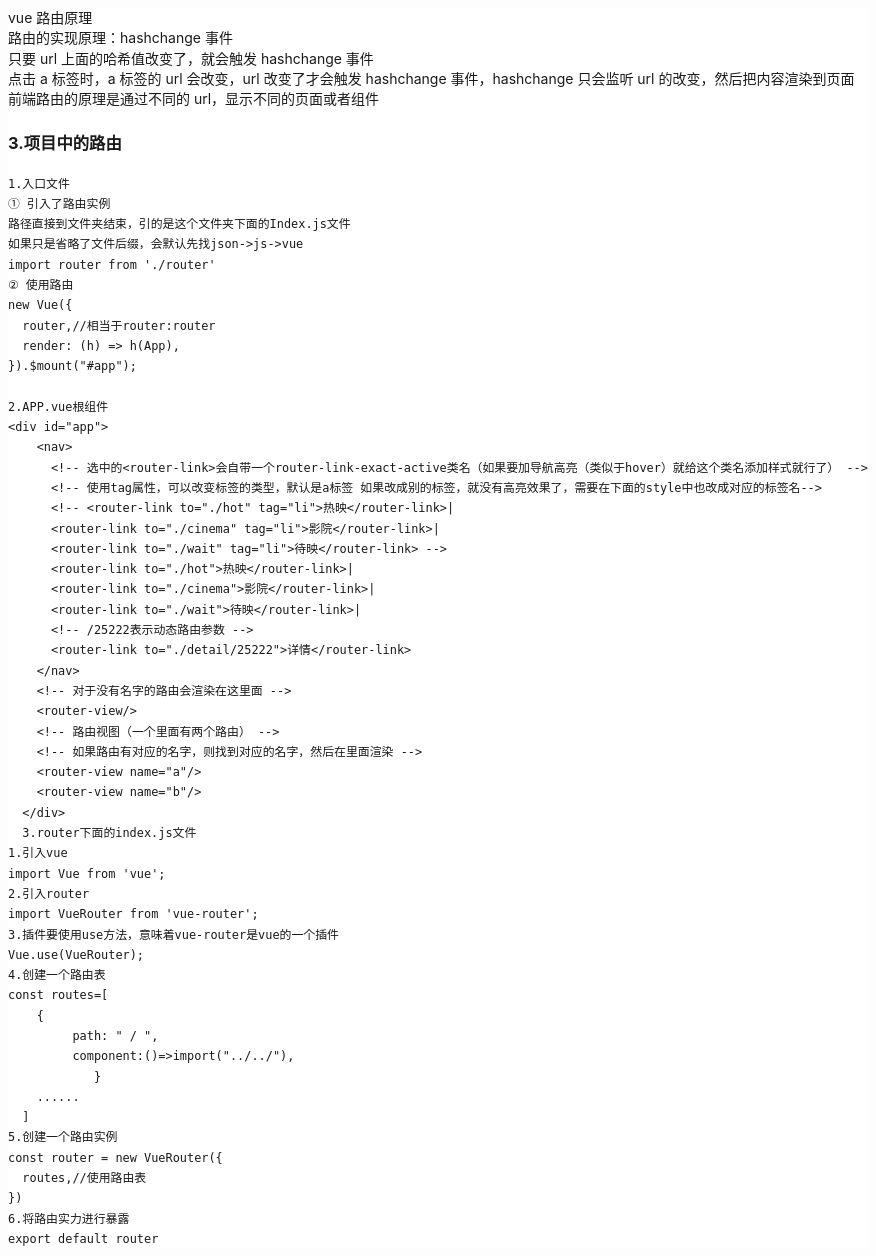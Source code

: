 vue 路由原理  
路由的实现原理：hashchange 事件  
只要 url 上面的哈希值改变了，就会触发 hashchange 事件  
点击 a 标签时，a 标签的 url 会改变，url 改变了才会触发 hashchange 事件，hashchange 只会监听 url 的改变，然后把内容渲染到页面  
前端路由的原理是通过不同的 url，显示不同的页面或者组件

### 3.项目中的路由

```
1.入口文件
① 引入了路由实例
路径直接到文件夹结束，引的是这个文件夹下面的Index.js文件
如果只是省略了文件后缀，会默认先找json->js->vue
import router from './router'
② 使用路由
new Vue({
  router,//相当于router:router
  render: (h) => h(App),
}).$mount("#app");

2.APP.vue根组件
<div id="app">
    <nav>
      <!-- 选中的<router-link>会自带一个router-link-exact-active类名（如果要加导航高亮（类似于hover）就给这个类名添加样式就行了） -->
      <!-- 使用tag属性，可以改变标签的类型，默认是a标签 如果改成别的标签，就没有高亮效果了，需要在下面的style中也改成对应的标签名-->
      <!-- <router-link to="./hot" tag="li">热映</router-link>|
      <router-link to="./cinema" tag="li">影院</router-link>|
      <router-link to="./wait" tag="li">待映</router-link> -->
      <router-link to="./hot">热映</router-link>|
      <router-link to="./cinema">影院</router-link>|
      <router-link to="./wait">待映</router-link>|
      <!-- /25222表示动态路由参数 -->
      <router-link to="./detail/25222">详情</router-link>
    </nav>
    <!-- 对于没有名字的路由会渲染在这里面 -->
    <router-view/>
    <!-- 路由视图（一个里面有两个路由） -->
    <!-- 如果路由有对应的名字，则找到对应的名字，然后在里面渲染 -->
    <router-view name="a"/>
    <router-view name="b"/>
  </div>
  3.router下面的index.js文件
1.引入vue
import Vue from 'vue';
2.引入router
import VueRouter from 'vue-router';
3.插件要使用use方法，意味着vue-router是vue的一个插件
Vue.use(VueRouter);
4.创建一个路由表
const routes=[
	{
	     path: " / ",
	     component:()=>import("../../"),
           	}
	......
  ]
5.创建一个路由实例
const router = new VueRouter({
  routes,//使用路由表
})
6.将路由实力进行暴露
export default router
```
